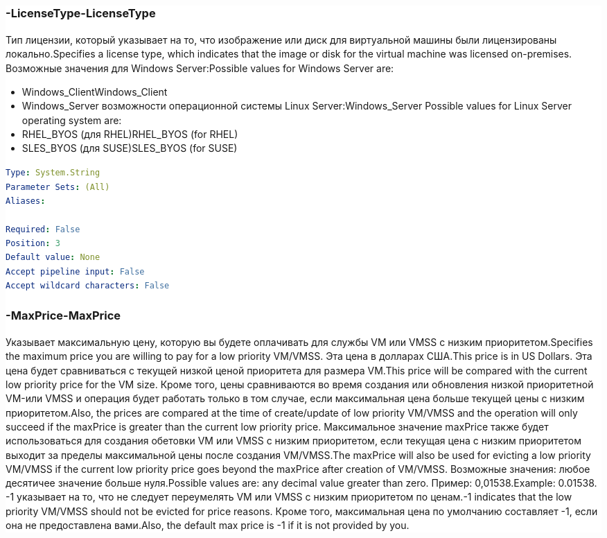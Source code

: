 ### <span data-ttu-id="431e5-143">-LicenseType</span><span class="sxs-lookup"><span data-stu-id="431e5-143">-LicenseType</span></span>
<span data-ttu-id="431e5-144">Тип лицензии, который указывает на то, что изображение или диск для виртуальной машины были лицензированы локально.</span><span class="sxs-lookup"><span data-stu-id="431e5-144">Specifies a license type, which indicates that the image or disk for the virtual machine was licensed on-premises.</span></span>
<span data-ttu-id="431e5-145">Возможные значения для Windows Server:</span><span class="sxs-lookup"><span data-stu-id="431e5-145">Possible values for Windows Server are:</span></span>
- <span data-ttu-id="431e5-146">Windows_Client</span><span class="sxs-lookup"><span data-stu-id="431e5-146">Windows_Client</span></span>
- <span data-ttu-id="431e5-147">Windows_Server возможности операционной системы Linux Server:</span><span class="sxs-lookup"><span data-stu-id="431e5-147">Windows_Server Possible values for Linux Server operating system are:</span></span> 
- <span data-ttu-id="431e5-148">RHEL_BYOS (для RHEL)</span><span class="sxs-lookup"><span data-stu-id="431e5-148">RHEL_BYOS (for RHEL)</span></span> 
- <span data-ttu-id="431e5-149">SLES_BYOS (для SUSE)</span><span class="sxs-lookup"><span data-stu-id="431e5-149">SLES_BYOS (for SUSE)</span></span> 

```yaml
Type: System.String
Parameter Sets: (All)
Aliases:

Required: False
Position: 3
Default value: None
Accept pipeline input: False
Accept wildcard characters: False
```

### <span data-ttu-id="431e5-150">-MaxPrice</span><span class="sxs-lookup"><span data-stu-id="431e5-150">-MaxPrice</span></span>
<span data-ttu-id="431e5-151">Указывает максимальную цену, которую вы будете оплачивать для службы VM или VMSS с низким приоритетом.</span><span class="sxs-lookup"><span data-stu-id="431e5-151">Specifies the maximum price you are willing to pay for a low priority VM/VMSS.</span></span> <span data-ttu-id="431e5-152">Эта цена в долларах США.</span><span class="sxs-lookup"><span data-stu-id="431e5-152">This price is in US Dollars.</span></span> <span data-ttu-id="431e5-153">Эта цена будет сравниваться с текущей низкой ценой приоритета для размера VM.</span><span class="sxs-lookup"><span data-stu-id="431e5-153">This price will be compared with the current low priority price for the VM size.</span></span> <span data-ttu-id="431e5-154">Кроме того, цены сравниваются во время создания или обновления низкой приоритетной VM-или VMSS и операция будет работать только в том случае, если максимальная цена больше текущей цены с низким приоритетом.</span><span class="sxs-lookup"><span data-stu-id="431e5-154">Also, the prices are compared at the time of create/update of low priority VM/VMSS and the operation will only succeed if the maxPrice is greater than the current low priority price.</span></span> <span data-ttu-id="431e5-155">Максимальное значение maxPrice также будет использоваться для создания обетовки VM или VMSS с низким приоритетом, если текущая цена с низким приоритетом выходит за пределы максимальной цены после создания VM/VMSS.</span><span class="sxs-lookup"><span data-stu-id="431e5-155">The maxPrice will also be used for evicting a low priority VM/VMSS if the current low priority price goes beyond the maxPrice after creation of VM/VMSS.</span></span> <span data-ttu-id="431e5-156">Возможные значения: любое десятичее значение больше нуля.</span><span class="sxs-lookup"><span data-stu-id="431e5-156">Possible values are: any decimal value greater than zero.</span></span> <span data-ttu-id="431e5-157">Пример: 0,01538.</span><span class="sxs-lookup"><span data-stu-id="431e5-157">Example: 0.01538.</span></span>  <span data-ttu-id="431e5-158">-1 указывает на то, что не следует переумелять VM или VMSS с низким приоритетом по ценам.</span><span class="sxs-lookup"><span data-stu-id="431e5-158">-1 indicates that the low priority VM/VMSS should not be evicted for price reasons.</span></span> <span data-ttu-id="431e5-159">Кроме того, максимальная цена по умолчанию составляет -1, если она не предоставлена вами.</span><span class="sxs-lookup"><span data-stu-id="431e5-159">Also, the default max price is -1 if it is not provided by you.</span></span>
